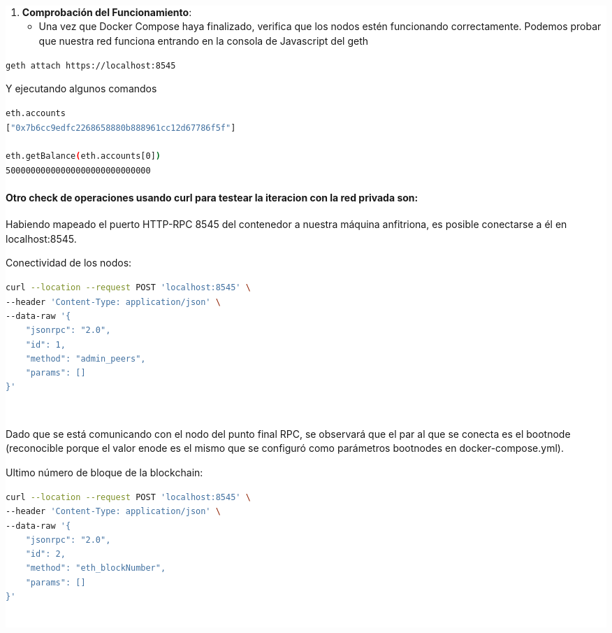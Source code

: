 1. **Comprobación del Funcionamiento**:
   * Una vez que Docker Compose haya finalizado, verifica que los nodos estén funcionando correctamente. Podemos probar que nuestra red funciona entrando en la consola de Javascript del geth

```bash
geth attach https://localhost:8545
```

Y ejecutando algunos comandos

```bash
eth.accounts
["0x7b6cc9edfc2268658880b888961cc12d67786f5f"]

eth.getBalance(eth.accounts[0])
50000000000000000000000000000
```

#### Otro check de operaciones usando curl para testear la iteracion con la red privada son:

Habiendo mapeado el puerto HTTP-RPC 8545 del contenedor a nuestra máquina anfitriona, es posible conectarse a él en localhost:8545.

Conectividad de los nodos:

```bash
curl --location --request POST 'localhost:8545' \
--header 'Content-Type: application/json' \
--data-raw '{
    "jsonrpc": "2.0",
    "id": 1,
    "method": "admin_peers",
    "params": []
}'
```

<figure><img src="broken-reference" alt=""><figcaption></figcaption></figure>

Dado que se está comunicando con el nodo del punto final RPC, se observará que el par al que se conecta es el bootnode (reconocible porque el valor enode es el mismo que se configuró como parámetros bootnodes en docker-compose.yml).

Ultimo número de bloque de la blockchain:

```bash
curl --location --request POST 'localhost:8545' \
--header 'Content-Type: application/json' \
--data-raw '{
    "jsonrpc": "2.0",
    "id": 2,
    "method": "eth_blockNumber",
    "params": []
}'
```

<figure><img src="broken-reference" alt=""><figcaption></figcaption></figure>
